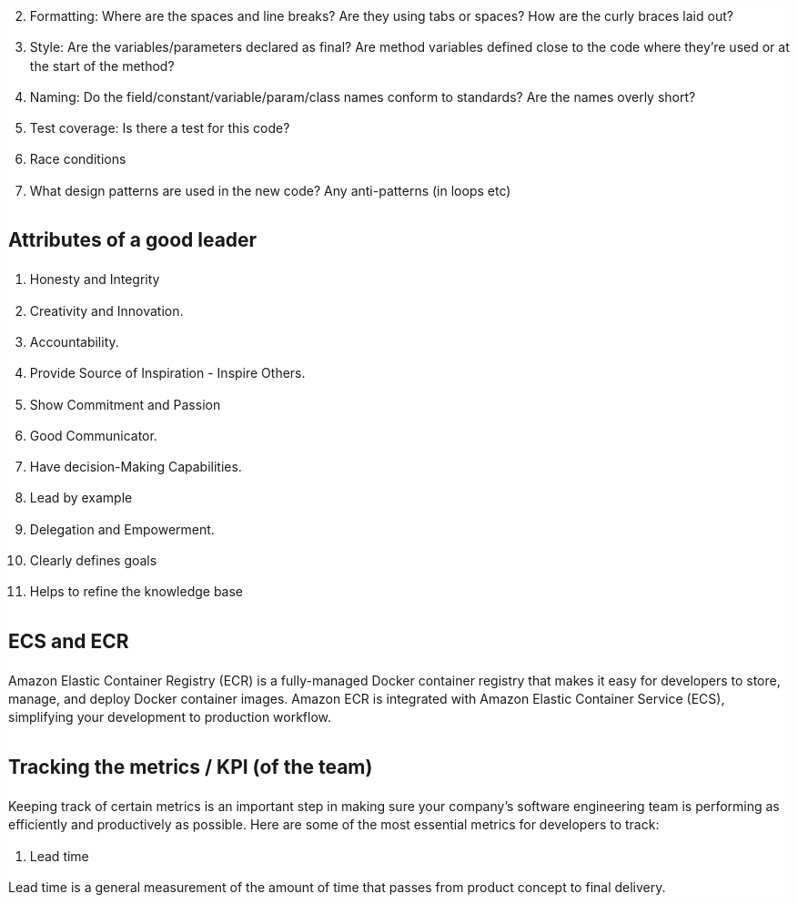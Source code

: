 2. Formatting: Where are the spaces and line breaks? Are they using tabs or spaces? How are the curly braces laid out?

3. Style: Are the variables/parameters declared as final? Are method variables defined close to the code where they’re used or at the start of the method?

4. Naming: Do the field/constant/variable/param/class names conform to standards? Are the names overly short?

5. Test coverage: Is there a test for this code?

6. Race conditions

7. What design patterns are used in the new code? Any anti-patterns (in loops etc)


## Attributes of a good leader


1. Honesty and Integrity

2. Creativity and Innovation.

3. Accountability. 

4. Provide Source of Inspiration - Inspire Others.

5. Show Commitment and Passion

6. Good Communicator.

7. Have decision-Making Capabilities.

8. Lead by example

9. Delegation and Empowerment. 

10. Clearly defines goals

11. Helps to refine the knowledge base


## ECS and ECR

Amazon Elastic Container Registry (ECR) is a fully-managed Docker container registry that makes it easy for developers to store, manage, and deploy Docker container images. Amazon ECR is integrated with Amazon Elastic Container Service (ECS), simplifying your development to production workflow.


## Tracking the metrics / KPI (of the team)

Keeping track of certain metrics is an important step in making sure your company’s software engineering team is performing as efficiently and productively as possible. Here are some of the most essential metrics for developers to track:

1. Lead time

Lead time is a general measurement of the amount of time that passes from product concept to final delivery. 
